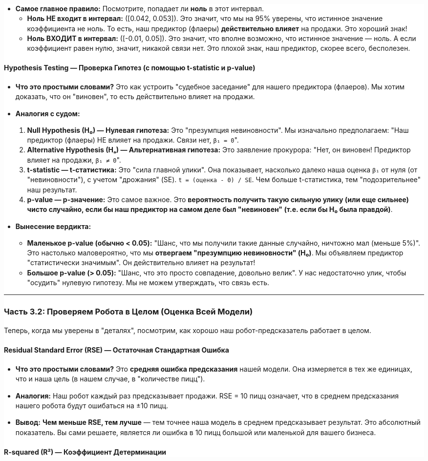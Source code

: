 *   **Самое главное правило:** Посмотрите, попадает ли **ноль** в этот интервал.
    *   **Ноль НЕ входит в интервал:** ([0.042, 0.053]). Это значит, что мы на 95% уверены, что истинное значение коэффициента не ноль. То есть, наш предиктор (флаеры) **действительно влияет** на продажи. Это хороший знак!
    *   **Ноль ВХОДИТ в интервал:** ([-0.01, 0.05]). Это значит, что вполне возможно, что истинное значение — ноль. А если коэффициент равен нулю, значит, никакой связи нет. Это плохой знак, наш предиктор, скорее всего, бесполезен.

#### **Hypothesis Testing — Проверка Гипотез (с помощью t-statistic и p-value)**

*   **Что это простыми словами?** Это как устроить "судебное заседание" для нашего предиктора (флаеров). Мы хотим доказать, что он "виновен", то есть действительно влияет на продажи.

*   **Аналогия с судом:**
    1.  **Null Hypothesis (H₀) — Нулевая гипотеза:** Это "презумпция невиновности". Мы изначально предполагаем: "Наш предиктор (флаеры) НЕ влияет на продажи. Связи нет, `β₁ = 0`".
    2.  **Alternative Hypothesis (Hₐ) — Альтернативная гипотеза:** Это заявление прокурора: "Нет, он виновен! Предиктор влияет на продажи, `β₁ ≠ 0`".
    3.  **t-statistic — t-статистика:** Это "сила главной улики". Она показывает, насколько далеко наша оценка `β₁` от нуля (от "невиновности"), с учетом "дрожания" (SE). `t = (оценка - 0) / SE`. Чем больше t-статистика, тем "подозрительнее" наш результат.
    4.  **p-value — p-значение:** Это самое важное. Это **вероятность получить такую сильную улику (или еще сильнее) чисто случайно, если бы наш предиктор на самом деле был "невиновен" (т.е. если бы H₀ была правдой)**.

*   **Вынесение вердикта:**
    *   **Маленькое p-value (обычно < 0.05):** "Шанс, что мы получили такие данные случайно, ничтожно мал (меньше 5%)". Это настолько маловероятно, что мы **отвергаем "презумпцию невиновности" (H₀)**. Мы объявляем предиктор "статистически значимым". Он действительно влияет на результат!
    *   **Большое p-value (> 0.05):** "Шанс, что это просто совпадение, довольно велик". У нас недостаточно улик, чтобы "осудить" нулевую гипотезу. Мы не можем утверждать, что связь есть.

---

### Часть 3.2: Проверяем Робота в Целом (Оценка Всей Модели)

Теперь, когда мы уверены в "деталях", посмотрим, как хорошо наш робот-предсказатель работает в целом.

#### **Residual Standard Error (RSE) — Остаточная Стандартная Ошибка**

*   **Что это простыми словами?** Это **средняя ошибка предсказания** нашей модели. Она измеряется в тех же единицах, что и наша цель (в нашем случае, в "количестве пицц").

*   **Аналогия:** Наш робот каждый раз предсказывает продажи. RSE = 10 пицц означает, что в среднем предсказания нашего робота будут ошибаться на ±10 пицц.

*   **Вывод:** **Чем меньше RSE, тем лучше** — тем точнее наша модель в среднем предсказывает результат. Это абсолютный показатель. Вы сами решаете, является ли ошибка в 10 пицц большой или маленькой для вашего бизнеса.

#### **R-squared (R²) — Коэффициент Детерминации**
